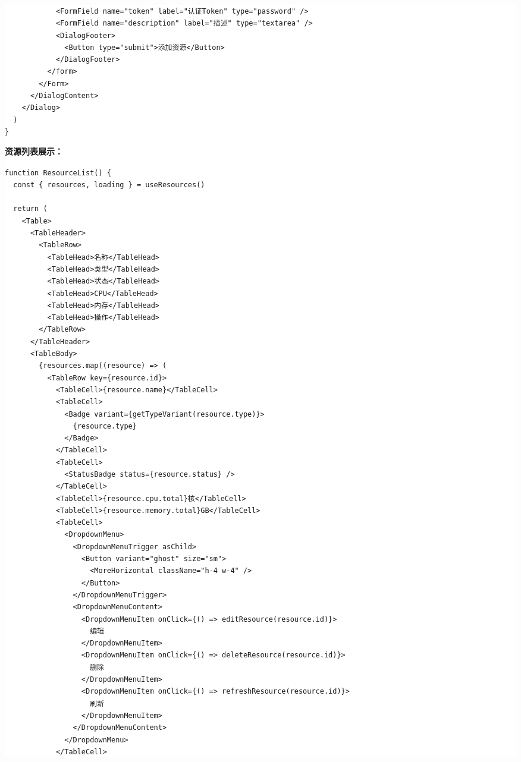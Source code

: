 ```tsx
            <FormField name="token" label="认证Token" type="password" />
            <FormField name="description" label="描述" type="textarea" />
            <DialogFooter>
              <Button type="submit">添加资源</Button>
            </DialogFooter>
          </form>
        </Form>
      </DialogContent>
    </Dialog>
  )
}
```

**资源列表展示：**
```tsx
function ResourceList() {
  const { resources, loading } = useResources()

  return (
    <Table>
      <TableHeader>
        <TableRow>
          <TableHead>名称</TableHead>
          <TableHead>类型</TableHead>
          <TableHead>状态</TableHead>
          <TableHead>CPU</TableHead>
          <TableHead>内存</TableHead>
          <TableHead>操作</TableHead>
        </TableRow>
      </TableHeader>
      <TableBody>
        {resources.map((resource) => (
          <TableRow key={resource.id}>
            <TableCell>{resource.name}</TableCell>
            <TableCell>
              <Badge variant={getTypeVariant(resource.type)}>
                {resource.type}
              </Badge>
            </TableCell>
            <TableCell>
              <StatusBadge status={resource.status} />
            </TableCell>
            <TableCell>{resource.cpu.total}核</TableCell>
            <TableCell>{resource.memory.total}GB</TableCell>
            <TableCell>
              <DropdownMenu>
                <DropdownMenuTrigger asChild>
                  <Button variant="ghost" size="sm">
                    <MoreHorizontal className="h-4 w-4" />
                  </Button>
                </DropdownMenuTrigger>
                <DropdownMenuContent>
                  <DropdownMenuItem onClick={() => editResource(resource.id)}>
                    编辑
                  </DropdownMenuItem>
                  <DropdownMenuItem onClick={() => deleteResource(resource.id)}>
                    删除
                  </DropdownMenuItem>
                  <DropdownMenuItem onClick={() => refreshResource(resource.id)}>
                    刷新
                  </DropdownMenuItem>
                </DropdownMenuContent>
              </DropdownMenu>
            </TableCell>
```
